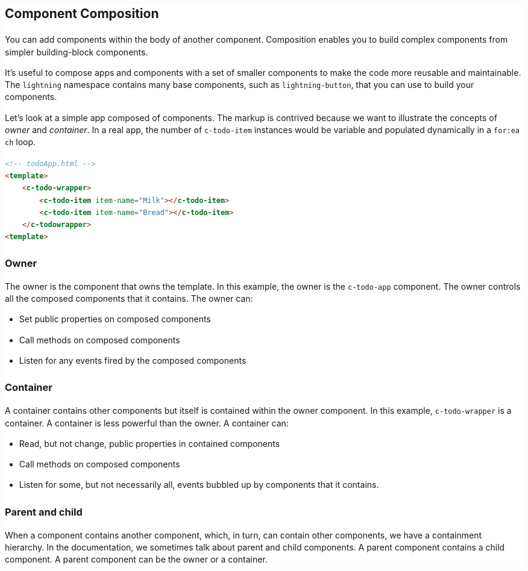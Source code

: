 

## Component Composition

You can add components within the body of another component. Composition enables you to build complex components from simpler building-block components.

It’s useful to compose apps and components with a set of smaller components to make the code more reusable and maintainable. The `lightning` namespace contains many base components, such as `lightning-button`, that you can use to build your components.

Let’s look at a simple app composed of components. The markup is contrived because we want to illustrate the concepts of *owner* and *container*. In a real app, the number of `c-todo-item` instances would be variable and populated dynamically in a `for:each` loop.



```html
<!-- todoApp.html -->
<template>
    <c-todo-wrapper>
        <c-todo-item item-name="Milk"></c-todo-item>
        <c-todo-item item-name="Bread"></c-todo-item>
    </c-todowrapper>
<template>
```



### **Owner**

The owner is the component that owns the template. In this example, the owner is the `c-todo-app` component. The owner controls all the composed components that it contains. The owner can:

- Set public properties on composed components

- Call methods on composed components

- Listen for any events fired by the composed components



### **Container**

A container contains other components but itself is contained within the owner component. In this example, `c-todo-wrapper` is a container. A container is less powerful than the owner. A container can:

- Read, but not change, public properties in contained components

- Call methods on composed components

- Listen for some, but not necessarily all, events bubbled up by components that it contains.



### **Parent and child**

When a component contains another component, which, in turn, can contain other components, we have a containment hierarchy. In the documentation, we sometimes talk about parent and child components. A parent component contains a child component. A parent component can be the owner or a container.
